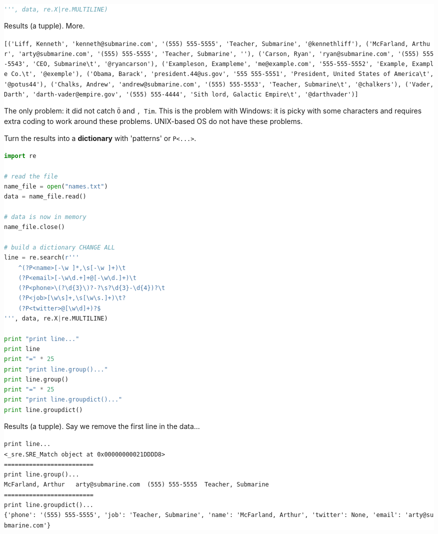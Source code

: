 ```python
''', data, re.X|re.MULTILINE)
```

Results (a tupple). More.

```text
[('Liff, Kenneth', 'kenneth@submarine.com', '(555) 555-5555', 'Teacher, Submarine', '@kennethliff'), ('McFarland, Arthur', 'arty@submarine.com', '(555) 555-5555', 'Teacher, Submarine', ''), ('Carson, Ryan', 'ryan@submarine.com', '(555) 555-5543', 'CEO, Submarine\t', '@ryancarson'), ('Exampleson, Exampleme', 'me@example.com', '555-555-5552', 'Example, Example Co.\t', '@exemple'), ('Obama, Barack', 'president.44@us.gov', '555 555-5551', 'President, United States of America\t', '@potus44'), ('Chalks, Andrew', 'andrew@submarine.com', '(555) 555-5553', 'Teacher, Submarine\t', '@chalkers'), ('Vader, Darth', 'darth-vader@empire.gov', '(555) 555-4444', 'Sith lord, Galactic Empire\t', '@darthvader')]
```

The only problem: it did not catch `Ö` and `, Tim`. This is the problem with Windows: it is picky with some characters and requires extra coding to work around these problems. UNIX-based OS do not have these problems.

Turn the results into a **dictionary** with 'patterns' or `P<...>`.

```python
import re

# read the file
name_file = open("names.txt")
data = name_file.read()

# data is now in memory
name_file.close()

# build a dictionary CHANGE ALL
line = re.search(r'''
    ^(?P<name>[-\w ]*,\s[-\w ]+)\t
    (?P<email>[-\w\d.+]+@[-\w\d.]+)\t
    (?P<phone>\(?\d{3}\)?-?\s?\d{3}-\d{4})?\t
    (?P<job>[\w\s]+,\s[\w\s.]+)\t?
    (?P<twitter>@[\w\d]+)?$
''', data, re.X|re.MULTILINE)

print "print line..."
print line
print "=" * 25
print "print line.group()..."
print line.group()
print "=" * 25
print "print line.groupdict()..."
print line.groupdict()
```

Results (a tupple). Say we remove the first line in the data...

```text
print line...
<_sre.SRE_Match object at 0x00000000021DDDD8>
=========================
print line.group()...
McFarland, Arthur	arty@submarine.com	(555) 555-5555	Teacher, Submarine
=========================
print line.groupdict()...
{'phone': '(555) 555-5555', 'job': 'Teacher, Submarine', 'name': 'McFarland, Arthur', 'twitter': None, 'email': 'arty@submarine.com'}
```
